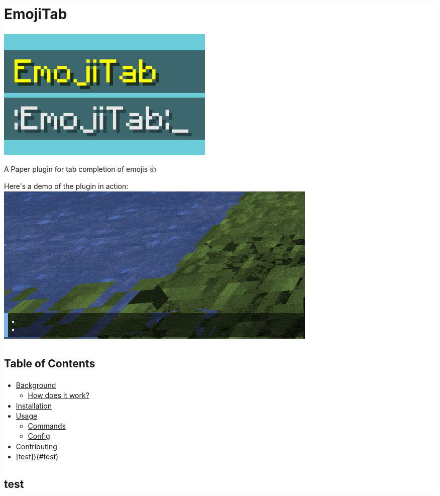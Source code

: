 # EmojiTab
<img src="images/EmojiTab-banner.gif" alt="EmojiTab banner" width="400"/>

A Paper plugin for tab completion of emojis 👍

Here's a demo of the plugin in action:<br>
![Demo](images/EmojiTab-demo.gif)

## Table of Contents
- [Background](#background)
  - [How does it work?](#how-does-it-work)
- [Installation](#installation)
- [Usage](#usage)
  - [Commands](#commands)
  - [Config](#config)
- [Contributing](#contributing)
- [test]}(#test)
## test
